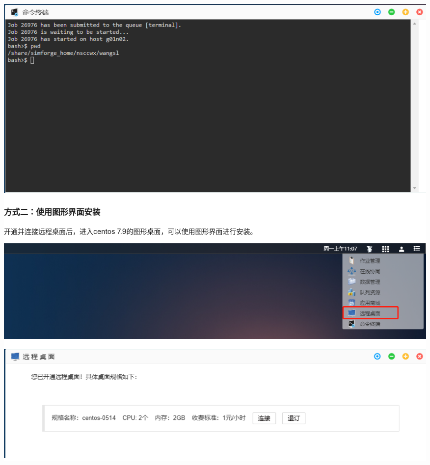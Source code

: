 ![终端页面展示](figs/install_linux_2.png)

### 方式二：使用图形界面安装

开通并连接远程桌面后，进入centos 7.9的图形桌面，可以使用图形界面进行安装。

![远程桌面入口](figs/install_gui_1.png)

![开通](figs/install_gui_2.png)
